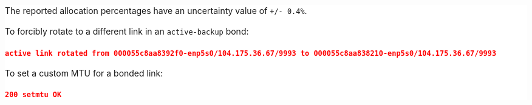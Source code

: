 The reported allocation percentages have an uncertainty value of `+/- 0.4%`.

To forcibly rotate to a different link in an `active-backup` bond:

```json title="zerotier-cli bond 77dcbe7120 rotate"
active link rotated from 000055c8aa8392f0-enp5s0/104.175.36.67/9993 to 000055c8aa838210-enp5s0/104.175.36.67/9993
```

To set a custom MTU for a bonded link:

```json title="zerotier-cli bond setmtu 1300 enp5s0 192.168.88.155"
200 setmtu OK
```
